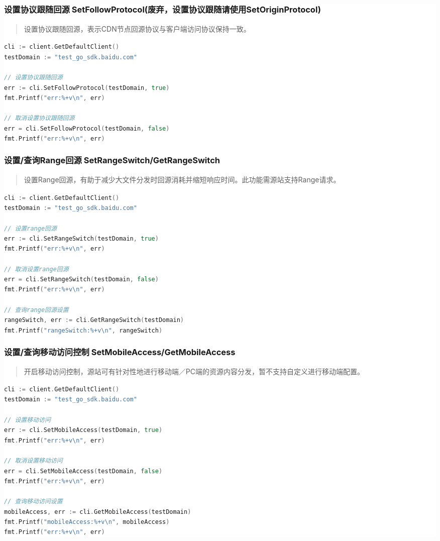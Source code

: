 ### 设置协议跟随回源 SetFollowProtocol(废弃，设置协议跟随请使用SetOriginProtocol)

> 设置协议跟随回源，表示CDN节点回源协议与客户端访问协议保持一致。

```go
cli := client.GetDefaultClient()                         
testDomain := "test_go_sdk.baidu.com"                    
                                                         
// 设置协议跟随回源                                              
err := cli.SetFollowProtocol(testDomain, true)           
fmt.Printf("err:%+v\n", err)                             
                                                         
// 取消设置协议跟随回源                                            
err = cli.SetFollowProtocol(testDomain, false)           
fmt.Printf("err:%+v\n", err)                           
```

### 设置/查询Range回源 SetRangeSwitch/GetRangeSwitch

> 设置Range回源，有助于减少大文件分发时回源消耗并缩短响应时间。此功能需源站支持Range请求。

```go
cli := client.GetDefaultClient()                      
testDomain := "test_go_sdk.baidu.com"                 
                                                      
// 设置range回源                                          
err := cli.SetRangeSwitch(testDomain, true)           
fmt.Printf("err:%+v\n", err)                          
                                                      
// 取消设置range回源                                        
err = cli.SetRangeSwitch(testDomain, false)           
fmt.Printf("err:%+v\n", err)                          
                                                      
// 查询range回源设置                                        
rangeSwitch, err := cli.GetRangeSwitch(testDomain)    
fmt.Printf("rangeSwitch:%+v\n", rangeSwitch)          
```

### 设置/查询移动访问控制 SetMobileAccess/GetMobileAccess

> 开启移动访问控制，源站可有针对性地进行移动端／PC端的资源内容分发，暂不支持自定义进行移动端配置。

```go
cli := client.GetDefaultClient()                        
testDomain := "test_go_sdk.baidu.com"                   
                                                        
// 设置移动访问                                               
err := cli.SetMobileAccess(testDomain, true)            
fmt.Printf("err:%+v\n", err)                            
                                                        
// 取消设置移动访问                                             
err = cli.SetMobileAccess(testDomain, false)            
fmt.Printf("err:%+v\n", err)                            
                                                        
// 查询移动访问设置                                             
mobileAccess, err := cli.GetMobileAccess(testDomain)    
fmt.Printf("mobileAccess:%+v\n", mobileAccess)          
fmt.Printf("err:%+v\n", err)                            
```
